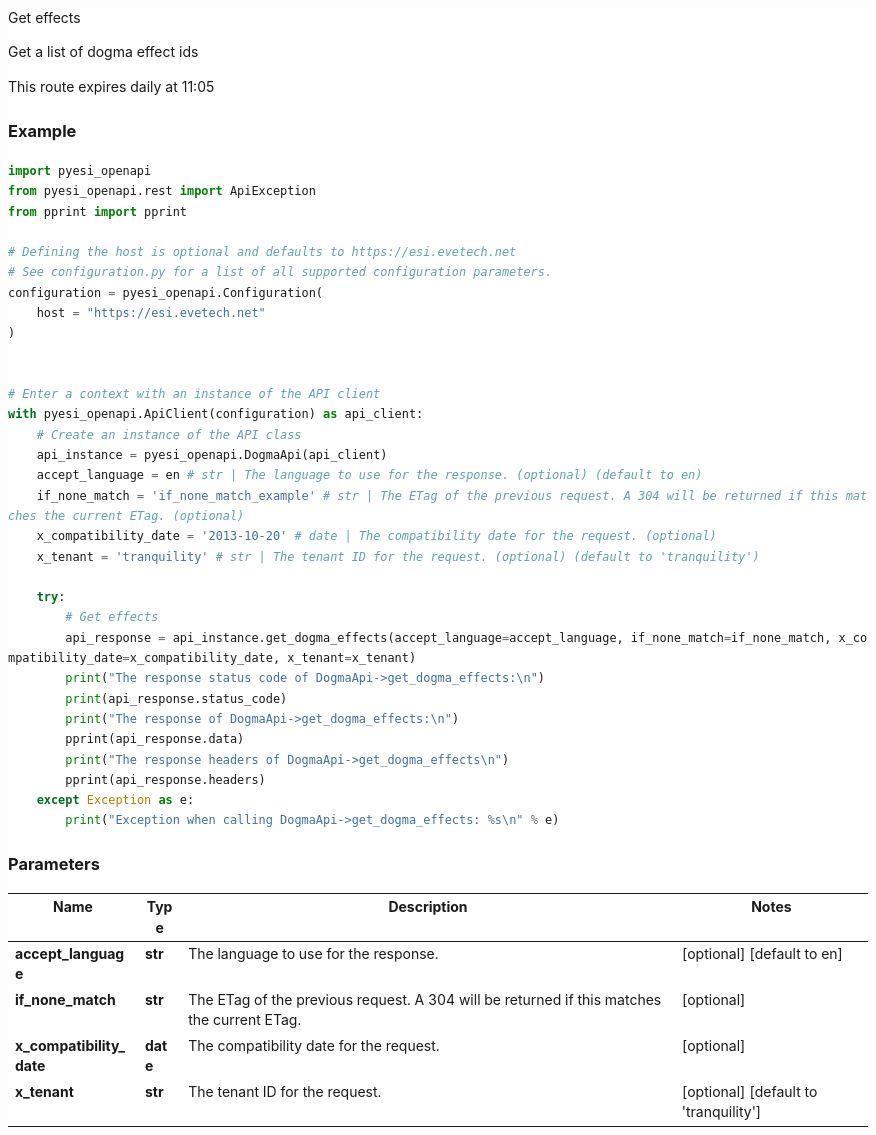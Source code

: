 Get effects

Get a list of dogma effect ids

This route expires daily at 11:05

### Example


```python
import pyesi_openapi
from pyesi_openapi.rest import ApiException
from pprint import pprint

# Defining the host is optional and defaults to https://esi.evetech.net
# See configuration.py for a list of all supported configuration parameters.
configuration = pyesi_openapi.Configuration(
    host = "https://esi.evetech.net"
)


# Enter a context with an instance of the API client
with pyesi_openapi.ApiClient(configuration) as api_client:
    # Create an instance of the API class
    api_instance = pyesi_openapi.DogmaApi(api_client)
    accept_language = en # str | The language to use for the response. (optional) (default to en)
    if_none_match = 'if_none_match_example' # str | The ETag of the previous request. A 304 will be returned if this matches the current ETag. (optional)
    x_compatibility_date = '2013-10-20' # date | The compatibility date for the request. (optional)
    x_tenant = 'tranquility' # str | The tenant ID for the request. (optional) (default to 'tranquility')

    try:
        # Get effects
        api_response = api_instance.get_dogma_effects(accept_language=accept_language, if_none_match=if_none_match, x_compatibility_date=x_compatibility_date, x_tenant=x_tenant)
        print("The response status code of DogmaApi->get_dogma_effects:\n")
        print(api_response.status_code)
        print("The response of DogmaApi->get_dogma_effects:\n")
        pprint(api_response.data)
        print("The response headers of DogmaApi->get_dogma_effects\n")
        pprint(api_response.headers)
    except Exception as e:
        print("Exception when calling DogmaApi->get_dogma_effects: %s\n" % e)
```



### Parameters


Name | Type | Description  | Notes
------------- | ------------- | ------------- | -------------
 **accept_language** | **str**| The language to use for the response. | [optional] [default to en]
 **if_none_match** | **str**| The ETag of the previous request. A 304 will be returned if this matches the current ETag. | [optional] 
 **x_compatibility_date** | **date**| The compatibility date for the request. | [optional] 
 **x_tenant** | **str**| The tenant ID for the request. | [optional] [default to &#39;tranquility&#39;]
